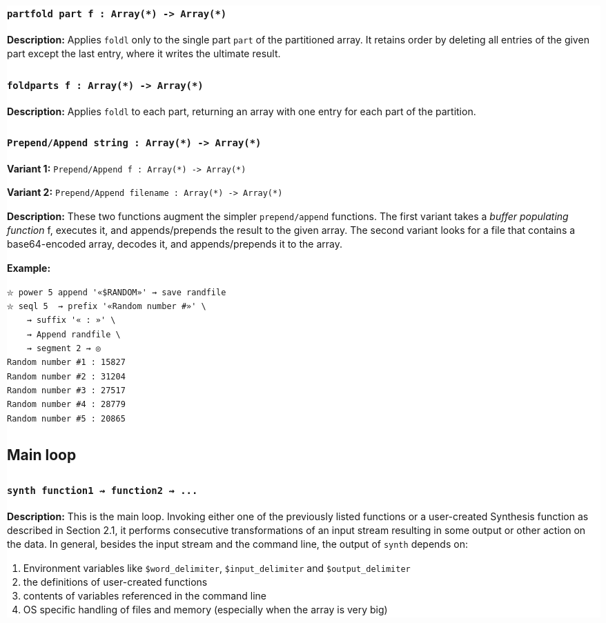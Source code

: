 ### `partfold part f : Array(*) -> Array(*)`

**Description:** Applies `foldl` only to the single part `part` of
the partitioned array.  It retains order by deleting all entries of
the given part except the last entry, where it writes the ultimate
result.

### `foldparts f : Array(*) -> Array(*)`

**Description:** Applies `foldl` to each part, returning an array
with one entry for each part of the partition.

### `Prepend/Append string : Array(*) -> Array(*)`

**Variant 1:** `Prepend/Append f : Array(*) -> Array(*)`

**Variant 2:** `Prepend/Append filename : Array(*) -> Array(*)`

**Description:** These two functions augment the simpler
`prepend/append` functions.  The first variant takes a *buffer
populating function* f, executes it, and appends/prepends the
result to the given array.  The second variant looks for a file
that contains a base64-encoded array, decodes it, and
appends/prepends it to the array.

**Example:**
```
⛥ power 5 append '«$RANDOM»' ⇝ save randfile             
⛥ seql 5  ⇝ prefix '«Random number #»' \
	⇝ suffix '« : »' \
	⇝ Append randfile \
	⇝ segment 2 ⇝ ◎ 
Random number #1 : 15827
Random number #2 : 31204
Random number #3 : 27517
Random number #4 : 28779
Random number #5 : 20865
```

## Main loop

### `synth function1 ⇝ function2 ⇝ ... `

**Description:** This is the main loop.  Invoking either one of the
previously listed functions or a user-created Synthesis function as
described in Section 2.1, it performs consecutive transformations
of an input stream resulting in some output or other action on the
data.  In general, besides the input stream and the command line,
the output of `synth` depends on:

1. Environment variables like `$word_delimiter`, `$input_delimiter`
	 and `$output_delimiter`
2. the definitions of user-created functions
3. contents of variables referenced in the command line
4. OS specific handling of files and memory (especially when the
	 array is very big)
